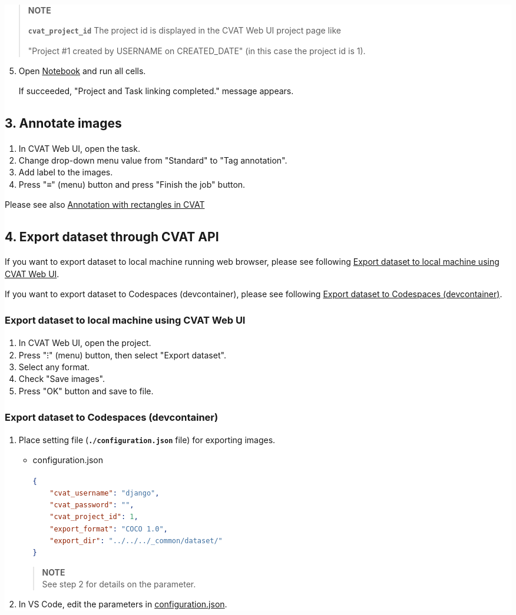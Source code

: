 >**NOTE**
>
>**`cvat_project_id`** The project id is displayed in the CVAT Web UI project page like 
>
>"Project #1 created by USERNAME on CREATED_DATE" (in this case the project id is 1).

5. Open [Notebook](./import_api.ipynb) and run all cells.

    If succeeded, "Project and Task linking completed." message appears.

## 3. Annotate images

1. In CVAT Web UI, open the task.
2. Change drop-down menu value from "Standard" to "Tag annotation".
3. Add label to the images.
4. Press "≡" (menu) button and press "Finish the job" button.

Please see also [Annotation with rectangles in CVAT](https://opencv.github.io/cvat/docs/manual/advanced/annotation-with-rectangles/)

## 4. Export dataset through CVAT API

If you want to export dataset to local machine running web browser, please see following [Export dataset to local machine using CVAT Web UI](#export-dataset-to-local-machine-using-cvat-web-ui).

If you want to export dataset to Codespaces (devcontainer), please see following [Export dataset to Codespaces (devcontainer)](#export-dataset-to-codespaces-devcontainer).

### Export dataset to local machine using CVAT Web UI

1. In CVAT Web UI, open the project.
2. Press "⁝" (menu) button, then select "Export dataset".
3. Select any format.
4. Check "Save images".
5. Press "OK" button and save to file.

### Export dataset to Codespaces (devcontainer)

1. Place setting file (**`./configuration.json`** file) for exporting images. 
    - configuration.json
        ```json
        {
            "cvat_username": "django",
            "cvat_password": "",
            "cvat_project_id": 1,
            "export_format": "COCO 1.0",
            "export_dir": "../../../_common/dataset/"
        }
        ```
    > **NOTE**<br>
    > See step 2 for details on the parameter.

2. In VS Code, edit the parameters in [configuration.json](./configuration.json).

